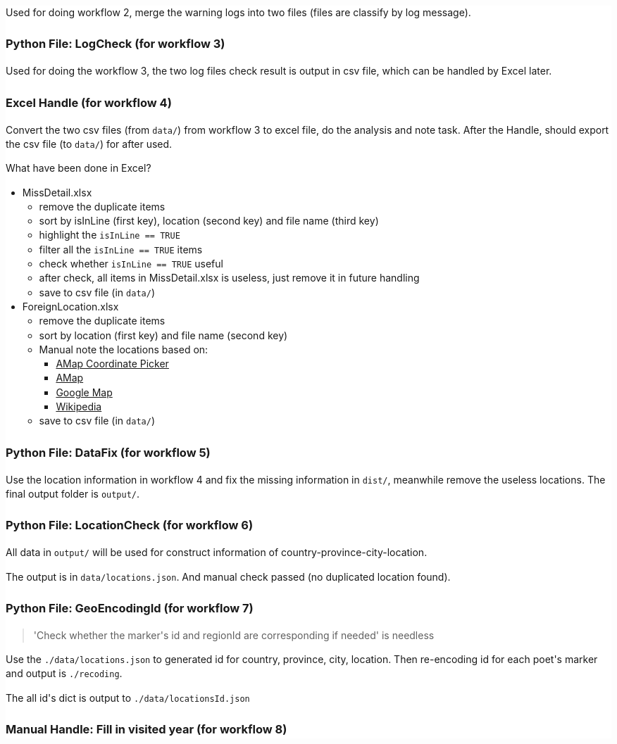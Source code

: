 Used for doing workflow 2, merge the warning logs into two files (files are classify by log message).

### Python File: LogCheck (for workflow 3)

Used for doing the workflow 3, the two log files check result is output in csv file, which can be handled by Excel later.

### Excel Handle (for workflow 4)

Convert the two csv files (from `data/`) from workflow 3 to excel file, do the analysis and note task. After the Handle, should export the csv file (to `data/`) for after used.

What have been done in Excel?
* MissDetail.xlsx
  * remove the duplicate items
  * sort by isInLine (first key), location (second key) and file name (third key)
  * highlight the `isInLine == TRUE`
  * filter all the `isInLine == TRUE` items
  * check whether `isInLine == TRUE` useful
  * after check, all items in MissDetail.xlsx is useless, just remove it in future handling
  * save to csv file (in `data/`)
* ForeignLocation.xlsx
  * remove the duplicate items
  * sort by location (first key) and file name (second key)
  * Manual note the locations based on:
    * [AMap Coordinate Picker](https://lbs.amap.com/tools/picker)
    * [AMap](https://ditu.amap.com/)
    * [Google Map](https://www.google.com/maps)
    * [Wikipedia](https://en.wikipedia.org/)
  * save to csv file (in `data/`)

### Python File: DataFix (for workflow 5)

Use the location information in workflow 4 and fix the missing information in `dist/`, meanwhile remove the useless locations. The final output folder is `output/`.

### Python File: LocationCheck (for workflow 6)

All data in `output/` will be used for construct information of country-province-city-location.

The output is in `data/locations.json`. And manual check passed (no duplicated location found).

### Python File: GeoEncodingId (for workflow 7)

> 'Check whether the marker's id and regionId are corresponding if needed' is needless

Use the `./data/locations.json` to generated id for country, province, city, location. Then re-encoding id for each poet's marker and output is `./recoding`.

The all id's dict is output to `./data/locationsId.json`

### Manual Handle: Fill in visited year (for workflow 8)
